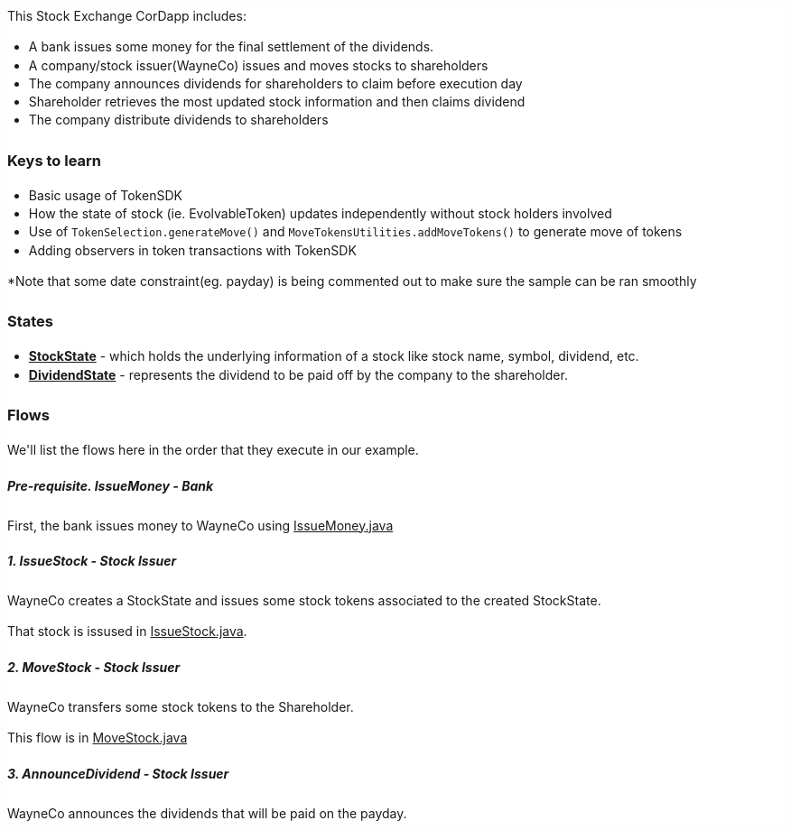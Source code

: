 
This Stock Exchange CorDapp includes:
* A bank issues some money for the final settlement of the dividends.
* A company/stock issuer(WayneCo) issues and moves stocks to shareholders
* The company announces dividends for shareholders to claim before execution day
* Shareholder retrieves the most updated stock information and then claims dividend
* The company distribute dividends to shareholders


### Keys to learn
* Basic usage of TokenSDK
* How the state of stock (ie. EvolvableToken) updates independently without stock holders involved
* Use of `TokenSelection.generateMove()` and `MoveTokensUtilities.addMoveTokens()` to generate move of tokens
* Adding observers in token transactions with TokenSDK

*Note that some date constraint(eg. payday) is being commented out to make sure the sample can be ran smoothly

### States
* **[StockState](contracts/src/main/java/net/corda/examples/stockpaydividend/states/StockState.java)** -
which holds the underlying information of a stock like stock name, symbol, dividend, etc.
* **[DividendState](contracts/src/main/java/net/corda/examples/stockpaydividend/states/DividendState.java)** -
represents the dividend to be paid off by the company to the shareholder.


### Flows

We'll list the flows here in the order that they execute in our example.


##### Pre-requisite. IssueMoney - Bank

First, the bank issues money to WayneCo using [IssueMoney.java](./workflows/src/main/java/net/corda/examples/stockpaydividend/flows/IssueMoney.java#L37-L2)


##### 1. IssueStock - Stock Issuer
WayneCo creates a StockState and issues some stock tokens associated to the created StockState.

That stock is issused in [IssueStock.java](./workflows/src/main/java/net/corda/examples/stockpaydividend/flows/IssueStock.java#L57-L97).


##### 2. MoveStock - Stock Issuer

WayneCo transfers some stock tokens to the Shareholder.


This flow is in [MoveStock.java](./workflows/src/main/java/net/corda/examples/stockpaydividend/flows/MoveStock.java#L40-L53)


##### 3. AnnounceDividend - Stock Issuer
WayneCo announces the dividends that will be paid on the payday.
